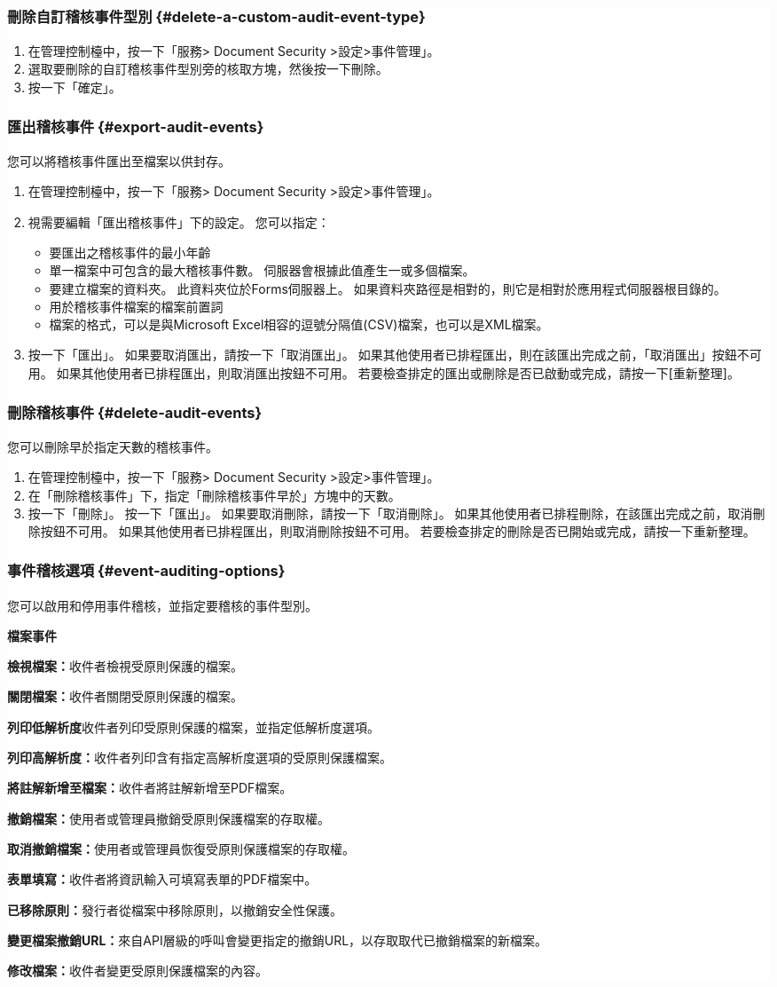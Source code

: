 ### 刪除自訂稽核事件型別 {#delete-a-custom-audit-event-type}

1. 在管理控制檯中，按一下「服務> Document Security >設定>事件管理」。
1. 選取要刪除的自訂稽核事件型別旁的核取方塊，然後按一下刪除。
1. 按一下「確定」。

### 匯出稽核事件 {#export-audit-events}

您可以將稽核事件匯出至檔案以供封存。

1. 在管理控制檯中，按一下「服務> Document Security >設定>事件管理」。
1. 視需要編輯「匯出稽核事件」下的設定。 您可以指定：

   * 要匯出之稽核事件的最小年齡
   * 單一檔案中可包含的最大稽核事件數。 伺服器會根據此值產生一或多個檔案。
   * 要建立檔案的資料夾。 此資料夾位於Forms伺服器上。 如果資料夾路徑是相對的，則它是相對於應用程式伺服器根目錄的。
   * 用於稽核事件檔案的檔案前置詞
   * 檔案的格式，可以是與Microsoft Excel相容的逗號分隔值(CSV)檔案，也可以是XML檔案。

1. 按一下「匯出」。 如果要取消匯出，請按一下「取消匯出」。 如果其他使用者已排程匯出，則在該匯出完成之前，「取消匯出」按鈕不可用。 如果其他使用者已排程匯出，則取消匯出按鈕不可用。 若要檢查排定的匯出或刪除是否已啟動或完成，請按一下[重新整理]。

### 刪除稽核事件 {#delete-audit-events}

您可以刪除早於指定天數的稽核事件。

1. 在管理控制檯中，按一下「服務> Document Security >設定>事件管理」。
1. 在「刪除稽核事件」下，指定「刪除稽核事件早於」方塊中的天數。
1. 按一下「刪除」。 按一下「匯出」。 如果要取消刪除，請按一下「取消刪除」。 如果其他使用者已排程刪除，在該匯出完成之前，取消刪除按鈕不可用。 如果其他使用者已排程匯出，則取消刪除按鈕不可用。 若要檢查排定的刪除是否已開始或完成，請按一下重新整理。

### 事件稽核選項 {#event-auditing-options}

您可以啟用和停用事件稽核，並指定要稽核的事件型別。

**檔案事件**

**檢視檔案：**&#x200B;收件者檢視受原則保護的檔案。

**關閉檔案：**&#x200B;收件者關閉受原則保護的檔案。

**列印低解析度**&#x200B;收件者列印受原則保護的檔案，並指定低解析度選項。

**列印高解析度：**&#x200B;收件者列印含有指定高解析度選項的受原則保護檔案。

**將註解新增至檔案：**&#x200B;收件者將註解新增至PDF檔案。

**撤銷檔案：**&#x200B;使用者或管理員撤銷受原則保護檔案的存取權。

**取消撤銷檔案：**&#x200B;使用者或管理員恢復受原則保護檔案的存取權。

**表單填寫：**&#x200B;收件者將資訊輸入可填寫表單的PDF檔案中。

**已移除原則：**&#x200B;發行者從檔案中移除原則，以撤銷安全性保護。

**變更檔案撤銷URL：**&#x200B;來自API層級的呼叫會變更指定的撤銷URL，以存取取代已撤銷檔案的新檔案。

**修改檔案：**&#x200B;收件者變更受原則保護檔案的內容。
